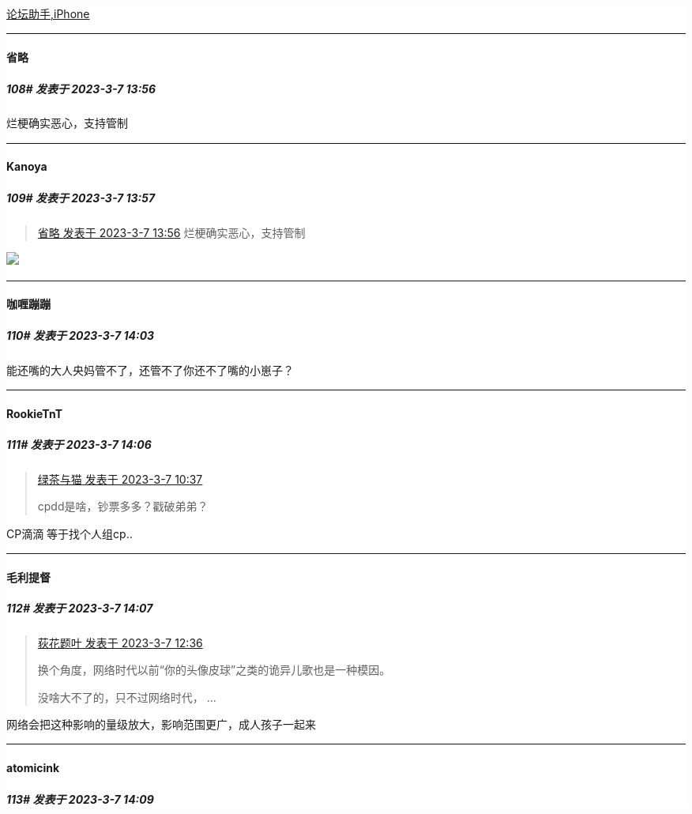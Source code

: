 [论坛助手,iPhone](https://bbs.saraba1st.com/2b/forum.php?mod=viewthread&amp;tid=2029836)


*****

####  省略  
##### 108#       发表于 2023-3-7 13:56

烂梗确实恶心，支持管制

*****

####  Kanoya  
##### 109#       发表于 2023-3-7 13:57

<blockquote><a href="httphttps://bbs.saraba1st.com/2b/forum.php?mod=redirect&amp;goto=findpost&amp;pid=59998782&amp;ptid=2122940" target="_blank">省略 发表于 2023-3-7 13:56</a>
烂梗确实恶心，支持管制</blockquote>
<img src="https://p.sda1.dev/10/aaf8b89f0b0a4ee52090acc866d45133/bd0ee824b899a90185eb03f758950a7b0008f5d0.jpg" referrerpolicy="no-referrer">


*****

####  咖喱蹦蹦  
##### 110#       发表于 2023-3-7 14:03

能还嘴的大人央妈管不了，还管不了你还不了嘴的小崽子？

*****

####  RookieTnT  
##### 111#       发表于 2023-3-7 14:06

<blockquote><a href="httphttps://bbs.saraba1st.com/2b/forum.php?mod=redirect&amp;goto=findpost&amp;pid=59996088&amp;ptid=2122940" target="_blank">绿茶与猫 发表于 2023-3-7 10:37</a>

cpdd是啥，钞票多多？戳破弟弟？</blockquote>
CP滴滴 等于找个人组cp..

*****

####  毛利提督  
##### 112#       发表于 2023-3-7 14:07

<blockquote><a href="httphttps://bbs.saraba1st.com/2b/forum.php?mod=redirect&amp;goto=findpost&amp;pid=59997901&amp;ptid=2122940" target="_blank">荻花题叶 发表于 2023-3-7 12:36</a>

换个角度，网络时代以前“你的头像皮球”之类的诡异儿歌也是一种模因。

没啥大不了的，只不过网络时代， ...</blockquote>
网络会把这种影响的量级放大，影响范围更广，成人孩子一起来

*****

####  atomicink  
##### 113#       发表于 2023-3-7 14:09
